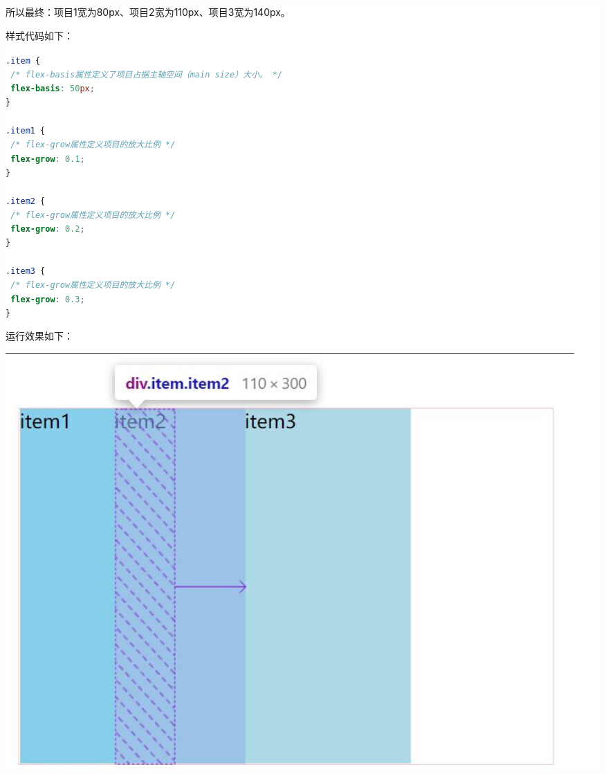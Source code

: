 所以最终：项目1宽为80px、项目2宽为110px、项目3宽为140px。

样式代码如下：

```css
.item {
 /* flex-basis属性定义了项目占据主轴空间（main size）大小。 */
 flex-basis: 50px;
}

.item1 {
 /* flex-grow属性定义项目的放大比例 */
 flex-grow: 0.1;
}

.item2 {
 /* flex-grow属性定义项目的放大比例 */
 flex-grow: 0.2;
}

.item3 {
 /* flex-grow属性定义项目的放大比例 */
 flex-grow: 0.3;
}
```

运行效果如下：

![image-20220812113709146](./images/70cdc6617eeca2b5d9aeea5e96f97c28116d19d8.png)
